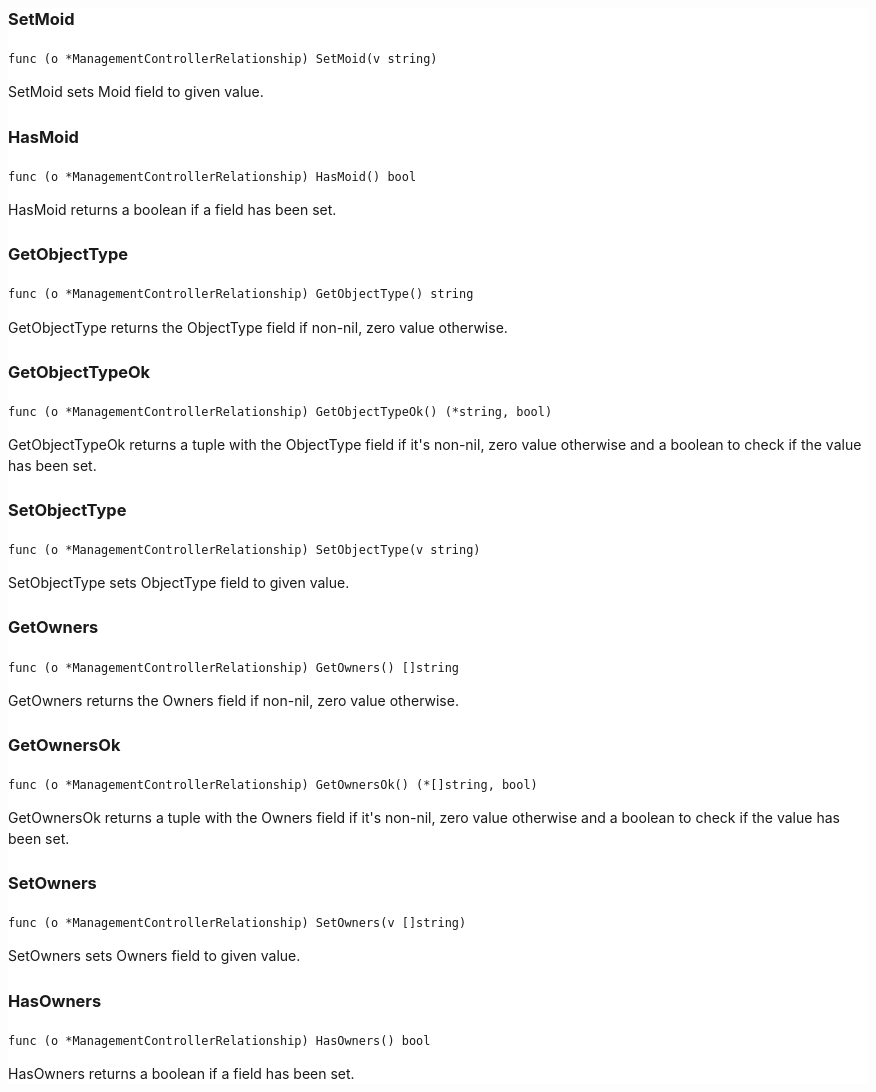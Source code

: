 ### SetMoid

`func (o *ManagementControllerRelationship) SetMoid(v string)`

SetMoid sets Moid field to given value.

### HasMoid

`func (o *ManagementControllerRelationship) HasMoid() bool`

HasMoid returns a boolean if a field has been set.

### GetObjectType

`func (o *ManagementControllerRelationship) GetObjectType() string`

GetObjectType returns the ObjectType field if non-nil, zero value otherwise.

### GetObjectTypeOk

`func (o *ManagementControllerRelationship) GetObjectTypeOk() (*string, bool)`

GetObjectTypeOk returns a tuple with the ObjectType field if it's non-nil, zero value otherwise
and a boolean to check if the value has been set.

### SetObjectType

`func (o *ManagementControllerRelationship) SetObjectType(v string)`

SetObjectType sets ObjectType field to given value.


### GetOwners

`func (o *ManagementControllerRelationship) GetOwners() []string`

GetOwners returns the Owners field if non-nil, zero value otherwise.

### GetOwnersOk

`func (o *ManagementControllerRelationship) GetOwnersOk() (*[]string, bool)`

GetOwnersOk returns a tuple with the Owners field if it's non-nil, zero value otherwise
and a boolean to check if the value has been set.

### SetOwners

`func (o *ManagementControllerRelationship) SetOwners(v []string)`

SetOwners sets Owners field to given value.

### HasOwners

`func (o *ManagementControllerRelationship) HasOwners() bool`

HasOwners returns a boolean if a field has been set.
